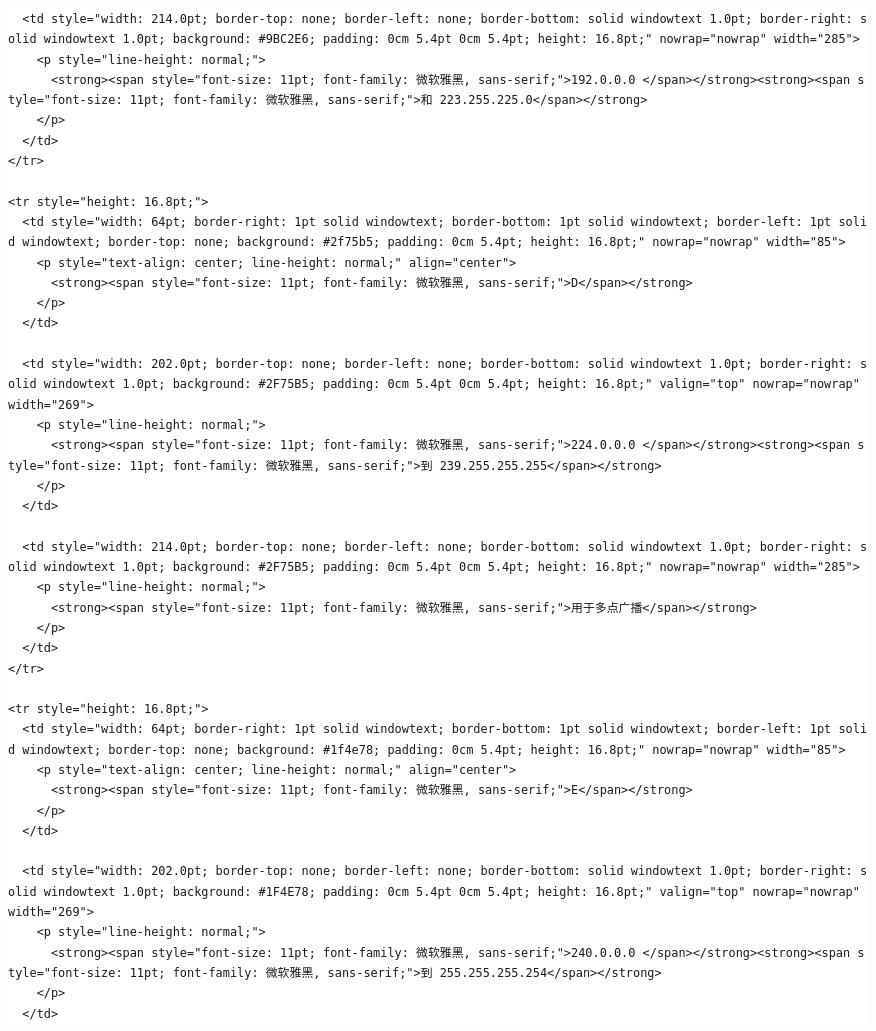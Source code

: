       <td style="width: 214.0pt; border-top: none; border-left: none; border-bottom: solid windowtext 1.0pt; border-right: solid windowtext 1.0pt; background: #9BC2E6; padding: 0cm 5.4pt 0cm 5.4pt; height: 16.8pt;" nowrap="nowrap" width="285">
        <p style="line-height: normal;">
          <strong><span style="font-size: 11pt; font-family: 微软雅黑, sans-serif;">192.0.0.0 </span></strong><strong><span style="font-size: 11pt; font-family: 微软雅黑, sans-serif;">和 223.255.225.0</span></strong>
        </p>
      </td>
    </tr>
    
    <tr style="height: 16.8pt;">
      <td style="width: 64pt; border-right: 1pt solid windowtext; border-bottom: 1pt solid windowtext; border-left: 1pt solid windowtext; border-top: none; background: #2f75b5; padding: 0cm 5.4pt; height: 16.8pt;" nowrap="nowrap" width="85">
        <p style="text-align: center; line-height: normal;" align="center">
          <strong><span style="font-size: 11pt; font-family: 微软雅黑, sans-serif;">D</span></strong>
        </p>
      </td>
      
      <td style="width: 202.0pt; border-top: none; border-left: none; border-bottom: solid windowtext 1.0pt; border-right: solid windowtext 1.0pt; background: #2F75B5; padding: 0cm 5.4pt 0cm 5.4pt; height: 16.8pt;" valign="top" nowrap="nowrap" width="269">
        <p style="line-height: normal;">
          <strong><span style="font-size: 11pt; font-family: 微软雅黑, sans-serif;">224.0.0.0 </span></strong><strong><span style="font-size: 11pt; font-family: 微软雅黑, sans-serif;">到 239.255.255.255</span></strong>
        </p>
      </td>
      
      <td style="width: 214.0pt; border-top: none; border-left: none; border-bottom: solid windowtext 1.0pt; border-right: solid windowtext 1.0pt; background: #2F75B5; padding: 0cm 5.4pt 0cm 5.4pt; height: 16.8pt;" nowrap="nowrap" width="285">
        <p style="line-height: normal;">
          <strong><span style="font-size: 11pt; font-family: 微软雅黑, sans-serif;">用于多点广播</span></strong>
        </p>
      </td>
    </tr>
    
    <tr style="height: 16.8pt;">
      <td style="width: 64pt; border-right: 1pt solid windowtext; border-bottom: 1pt solid windowtext; border-left: 1pt solid windowtext; border-top: none; background: #1f4e78; padding: 0cm 5.4pt; height: 16.8pt;" nowrap="nowrap" width="85">
        <p style="text-align: center; line-height: normal;" align="center">
          <strong><span style="font-size: 11pt; font-family: 微软雅黑, sans-serif;">E</span></strong>
        </p>
      </td>
      
      <td style="width: 202.0pt; border-top: none; border-left: none; border-bottom: solid windowtext 1.0pt; border-right: solid windowtext 1.0pt; background: #1F4E78; padding: 0cm 5.4pt 0cm 5.4pt; height: 16.8pt;" valign="top" nowrap="nowrap" width="269">
        <p style="line-height: normal;">
          <strong><span style="font-size: 11pt; font-family: 微软雅黑, sans-serif;">240.0.0.0 </span></strong><strong><span style="font-size: 11pt; font-family: 微软雅黑, sans-serif;">到 255.255.255.254</span></strong>
        </p>
      </td>
      